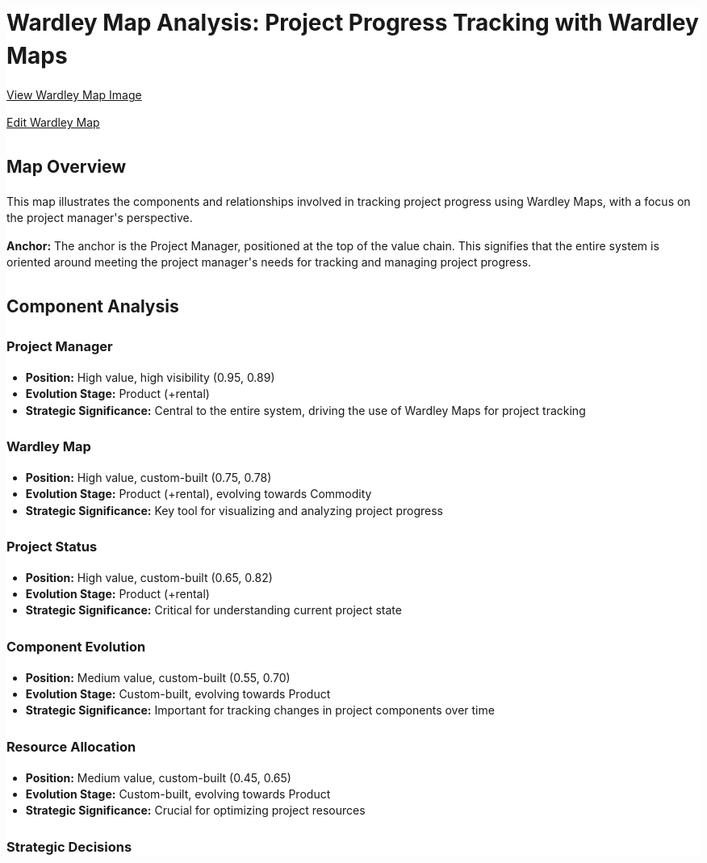 # Wardley Map Analysis: Project Progress Tracking with Wardley Maps

[View Wardley Map Image](https://images.wardleymaps.ai/map_216bc294-b717-4801-8496-26e921ae44cb.png)

[Edit Wardley Map](https://create.wardleymaps.ai/#clone:79f3e4cdcf21c22e28)

## Map Overview

This map illustrates the components and relationships involved in tracking project progress using Wardley Maps, with a focus on the project manager's perspective.

**Anchor:** The anchor is the Project Manager, positioned at the top of the value chain. This signifies that the entire system is oriented around meeting the project manager's needs for tracking and managing project progress.

## Component Analysis

### Project Manager

- **Position:** High value, high visibility (0.95, 0.89)
- **Evolution Stage:** Product (+rental)
- **Strategic Significance:** Central to the entire system, driving the use of Wardley Maps for project tracking

### Wardley Map

- **Position:** High value, custom-built (0.75, 0.78)
- **Evolution Stage:** Product (+rental), evolving towards Commodity
- **Strategic Significance:** Key tool for visualizing and analyzing project progress

### Project Status

- **Position:** High value, custom-built (0.65, 0.82)
- **Evolution Stage:** Product (+rental)
- **Strategic Significance:** Critical for understanding current project state

### Component Evolution

- **Position:** Medium value, custom-built (0.55, 0.70)
- **Evolution Stage:** Custom-built, evolving towards Product
- **Strategic Significance:** Important for tracking changes in project components over time

### Resource Allocation

- **Position:** Medium value, custom-built (0.45, 0.65)
- **Evolution Stage:** Custom-built, evolving towards Product
- **Strategic Significance:** Crucial for optimizing project resources

### Strategic Decisions
